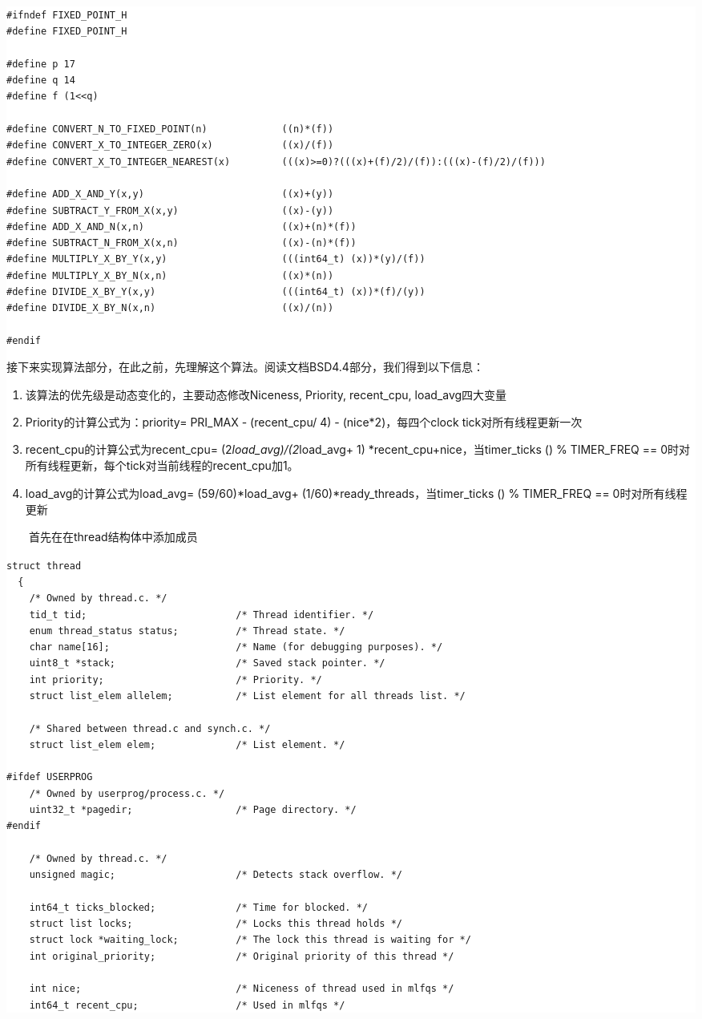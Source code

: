 ```
#ifndef FIXED_POINT_H
#define FIXED_POINT_H

#define p 17
#define q 14
#define f (1<<q)

#define CONVERT_N_TO_FIXED_POINT(n)             ((n)*(f))
#define CONVERT_X_TO_INTEGER_ZERO(x)            ((x)/(f))
#define CONVERT_X_TO_INTEGER_NEAREST(x)         (((x)>=0)?(((x)+(f)/2)/(f)):(((x)-(f)/2)/(f)))

#define ADD_X_AND_Y(x,y)                        ((x)+(y))
#define SUBTRACT_Y_FROM_X(x,y)                  ((x)-(y))
#define ADD_X_AND_N(x,n)                        ((x)+(n)*(f))
#define SUBTRACT_N_FROM_X(x,n)                  ((x)-(n)*(f))
#define MULTIPLY_X_BY_Y(x,y)                    (((int64_t) (x))*(y)/(f))
#define MULTIPLY_X_BY_N(x,n)                    ((x)*(n))
#define DIVIDE_X_BY_Y(x,y)                      (((int64_t) (x))*(f)/(y))
#define DIVIDE_X_BY_N(x,n)                      ((x)/(n))

#endif
```
接下来实现算法部分，在此之前，先理解这个算法。阅读文档BSD4.4部分，我们得到以下信息：

1. 该算法的优先级是动态变化的，主要动态修改Niceness, Priority, recent_cpu, load_avg四大变量

2. Priority的计算公式为：priority= PRI_MAX - (recent_cpu/ 4) - (nice*2)，每四个clock tick对所有线程更新一次

3. recent_cpu的计算公式为recent_cpu= (2*load_avg)/(2*load_avg+ 1) *recent_cpu+nice，当timer_ticks () % TIMER_FREQ == 0时对所有线程更新，每个tick对当前线程的recent_cpu加1。

4. load_avg的计算公式为load_avg= (59/60)*load_avg+ (1/60)*ready_threads，当timer_ticks () % TIMER_FREQ == 0时对所有线程更新

　　首先在在thread结构体中添加成员
　　

```
struct thread
  {
    /* Owned by thread.c. */
    tid_t tid;                          /* Thread identifier. */
    enum thread_status status;          /* Thread state. */
    char name[16];                      /* Name (for debugging purposes). */
    uint8_t *stack;                     /* Saved stack pointer. */
    int priority;                       /* Priority. */
    struct list_elem allelem;           /* List element for all threads list. */

    /* Shared between thread.c and synch.c. */
    struct list_elem elem;              /* List element. */

#ifdef USERPROG
    /* Owned by userprog/process.c. */
    uint32_t *pagedir;                  /* Page directory. */
#endif

    /* Owned by thread.c. */
    unsigned magic;                     /* Detects stack overflow. */

    int64_t ticks_blocked;              /* Time for blocked. */
    struct list locks;                  /* Locks this thread holds */
    struct lock *waiting_lock;          /* The lock this thread is waiting for */
    int original_priority;              /* Original priority of this thread */

    int nice;                           /* Niceness of thread used in mlfqs */
    int64_t recent_cpu;                 /* Used in mlfqs */
```